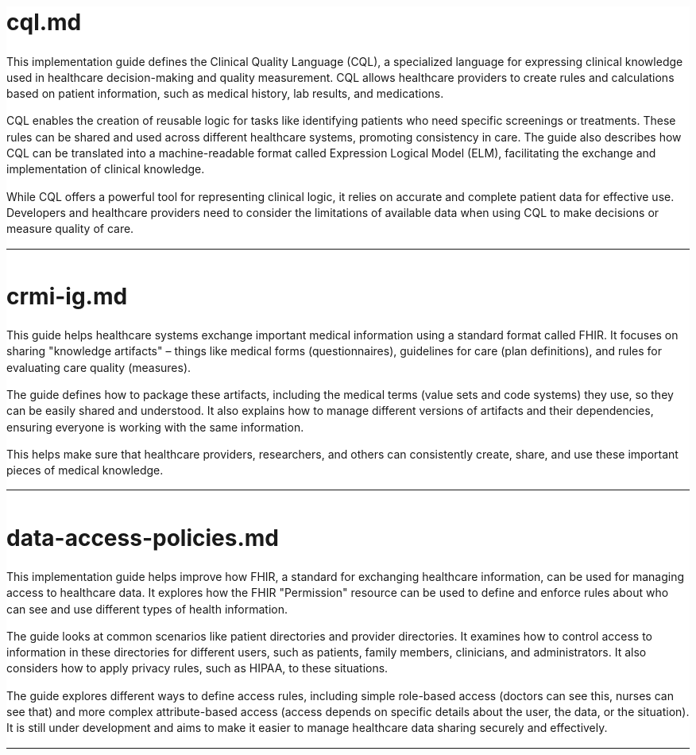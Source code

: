 # cql.md

This implementation guide defines the Clinical Quality Language (CQL), a specialized language for expressing clinical knowledge used in healthcare decision-making and quality measurement.  CQL allows healthcare providers to create rules and calculations based on patient information, such as medical history, lab results, and medications. 

CQL enables the creation of reusable logic for tasks like identifying patients who need specific screenings or treatments. These rules can be shared and used across different healthcare systems, promoting consistency in care. The guide also describes how CQL can be translated into a machine-readable format called Expression Logical Model (ELM), facilitating the exchange and implementation of clinical knowledge. 

While CQL offers a powerful tool for representing clinical logic, it relies on accurate and complete patient data for effective use. Developers and healthcare providers need to consider the limitations of available data when using CQL to make decisions or measure quality of care.

---

# crmi-ig.md

This guide helps healthcare systems exchange important medical information using a standard format called FHIR. It focuses on sharing "knowledge artifacts" – things like medical forms (questionnaires), guidelines for care (plan definitions), and rules for evaluating care quality (measures). 

The guide defines how to package these artifacts, including the medical terms (value sets and code systems) they use, so they can be easily shared and understood. It also explains how to manage different versions of artifacts and their dependencies, ensuring everyone is working with the same information. 

This helps make sure that healthcare providers, researchers, and others can consistently create, share, and use these important pieces of medical knowledge. 

---

# data-access-policies.md

This implementation guide helps improve how FHIR, a standard for exchanging healthcare information, can be used for managing access to healthcare data. It explores how the FHIR "Permission" resource can be used to define and enforce rules about who can see and use different types of health information. 

The guide looks at common scenarios like patient directories and provider directories. It examines how to control access to information in these directories for different users, such as patients, family members, clinicians, and administrators. It also considers how to apply privacy rules, such as HIPAA, to these situations.

The guide explores different ways to define access rules, including simple role-based access (doctors can see this, nurses can see that) and more complex attribute-based access (access depends on specific details about the user, the data, or the situation).  It is still under development and aims to make it easier to manage healthcare data sharing securely and effectively. 

---